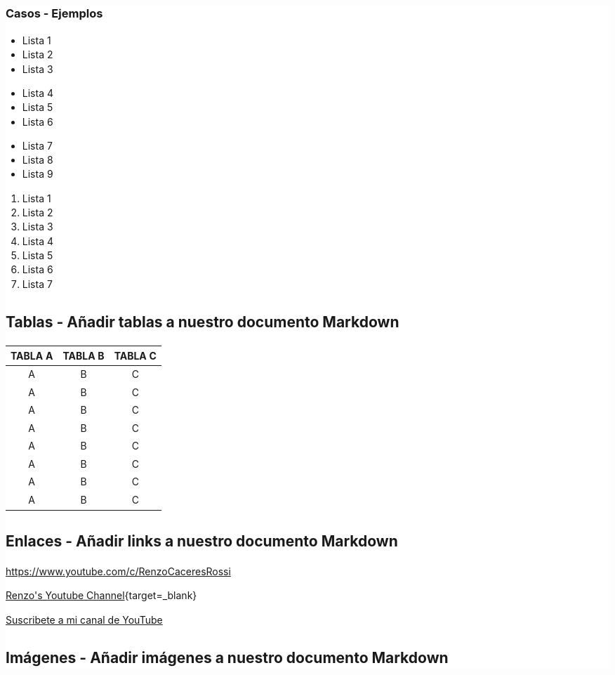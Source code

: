 ### Casos - Ejemplos

- Lista 1
- Lista 2
- Lista 3
+ Lista 4
+ Lista 5
+ Lista 6
* Lista 7
* Lista 8
* Lista 9

1. Lista 1
3. Lista 2
5. Lista 3
7. Lista 4
9. Lista 5
11. Lista 6
13. Lista 7

## Tablas - Añadir tablas a nuestro documento Markdown

|TABLA A|TABLA B|TABLA C|
|:-----:|:-----:|:-----:|
|A      |B      |C      |
|A      |B      |C      |
|A      |B      |C      |
|A      |B      |C      |
|A      |B      |C      |
|A      |B      |C      |
|A      |B      |C      |
|A      |B      |C      |


## Enlaces - Añadir links a nuestro documento Markdown

<https://www.youtube.com/c/RenzoCaceresRossi>

[Renzo's Youtube Channel](https://www.youtube.com/c/RenzoCaceresRossi){target=_blank}

[Suscribete a mi canal de YouTube](https://www.youtube.com/c/RenzoCaceresRossi "Click Suscribete")



## Imágenes - Añadir imágenes a nuestro documento Markdown

<center>
